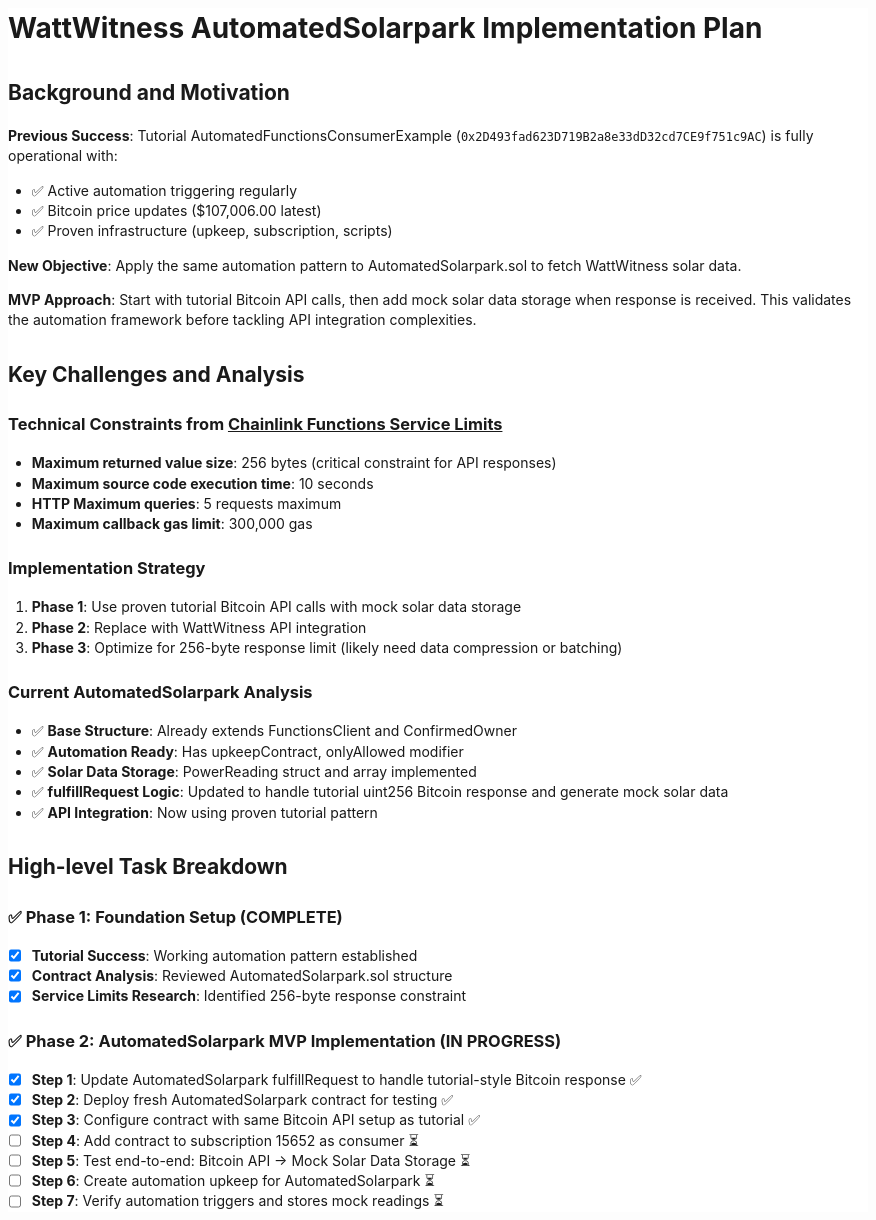 # WattWitness AutomatedSolarpark Implementation Plan

## Background and Motivation

**Previous Success**: Tutorial AutomatedFunctionsConsumerExample (`0x2D493fad623D719B2a8e33dD32cd7CE9f751c9AC`) is fully operational with:
- ✅ Active automation triggering regularly  
- ✅ Bitcoin price updates ($107,006.00 latest)
- ✅ Proven infrastructure (upkeep, subscription, scripts)

**New Objective**: Apply the same automation pattern to AutomatedSolarpark.sol to fetch WattWitness solar data.

**MVP Approach**: Start with tutorial Bitcoin API calls, then add mock solar data storage when response is received. This validates the automation framework before tackling API integration complexities.

## Key Challenges and Analysis

### Technical Constraints from [Chainlink Functions Service Limits](https://docs.chain.link/chainlink-functions/resources/service-limits)
- **Maximum returned value size**: 256 bytes (critical constraint for API responses)
- **Maximum source code execution time**: 10 seconds
- **HTTP Maximum queries**: 5 requests maximum
- **Maximum callback gas limit**: 300,000 gas

### Implementation Strategy
1. **Phase 1**: Use proven tutorial Bitcoin API calls with mock solar data storage
2. **Phase 2**: Replace with WattWitness API integration  
3. **Phase 3**: Optimize for 256-byte response limit (likely need data compression or batching)

### Current AutomatedSolarpark Analysis
- ✅ **Base Structure**: Already extends FunctionsClient and ConfirmedOwner
- ✅ **Automation Ready**: Has upkeepContract, onlyAllowed modifier
- ✅ **Solar Data Storage**: PowerReading struct and array implemented
- ✅ **fulfillRequest Logic**: Updated to handle tutorial uint256 Bitcoin response and generate mock solar data
- ✅ **API Integration**: Now using proven tutorial pattern

## High-level Task Breakdown

### ✅ Phase 1: Foundation Setup (COMPLETE)
- [x] **Tutorial Success**: Working automation pattern established
- [x] **Contract Analysis**: Reviewed AutomatedSolarpark.sol structure
- [x] **Service Limits Research**: Identified 256-byte response constraint

### ✅ Phase 2: AutomatedSolarpark MVP Implementation (IN PROGRESS)
- [x] **Step 1**: Update AutomatedSolarpark fulfillRequest to handle tutorial-style Bitcoin response ✅
- [x] **Step 2**: Deploy fresh AutomatedSolarpark contract for testing ✅
- [x] **Step 3**: Configure contract with same Bitcoin API setup as tutorial ✅
- [ ] **Step 4**: Add contract to subscription 15652 as consumer ⏳
- [ ] **Step 5**: Test end-to-end: Bitcoin API → Mock Solar Data Storage ⏳
- [ ] **Step 6**: Create automation upkeep for AutomatedSolarpark ⏳
- [ ] **Step 7**: Verify automation triggers and stores mock readings ⏳
